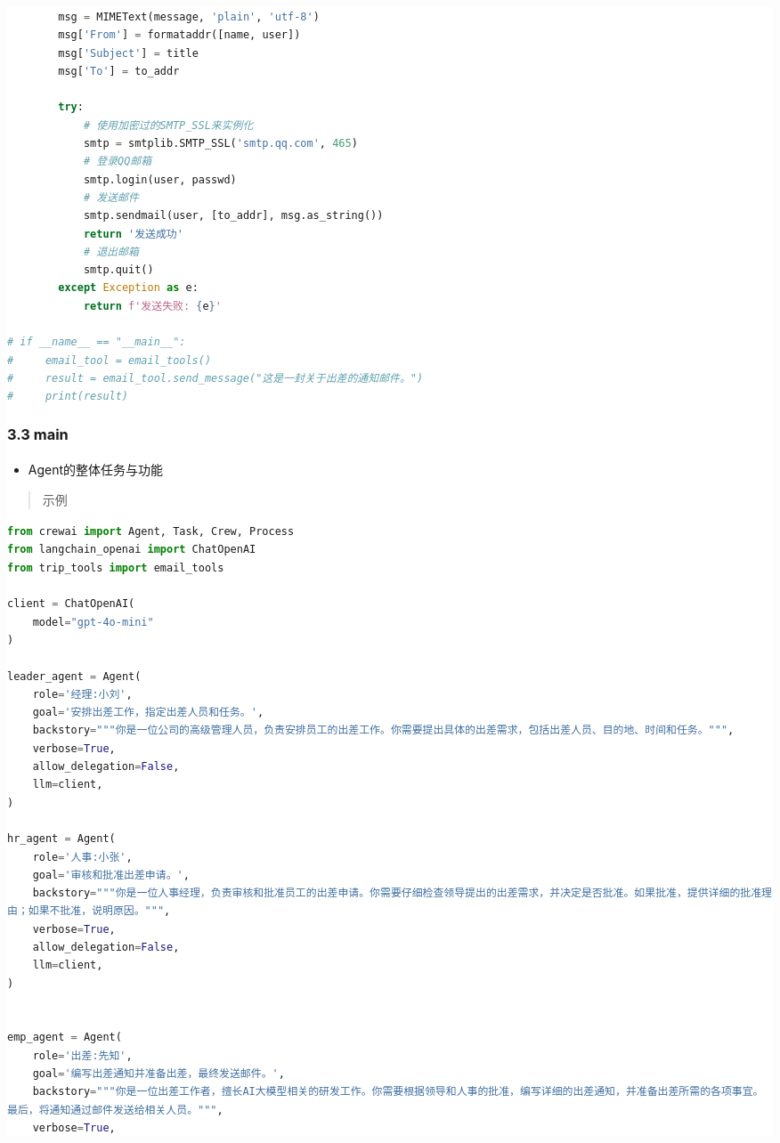 ```python
        msg = MIMEText(message, 'plain', 'utf-8')
        msg['From'] = formataddr([name, user])
        msg['Subject'] = title
        msg['To'] = to_addr

        try:
            # 使用加密过的SMTP_SSL来实例化
            smtp = smtplib.SMTP_SSL('smtp.qq.com', 465)
            # 登录QQ邮箱
            smtp.login(user, passwd)
            # 发送邮件
            smtp.sendmail(user, [to_addr], msg.as_string())
            return '发送成功'
            # 退出邮箱
            smtp.quit()
        except Exception as e:
            return f'发送失败: {e}'

# if __name__ == "__main__":
#     email_tool = email_tools()
#     result = email_tool.send_message("这是一封关于出差的通知邮件。")
#     print(result)
```

### 3.3 main

- Agent的整体任务与功能

> 示例

```python
from crewai import Agent, Task, Crew, Process
from langchain_openai import ChatOpenAI
from trip_tools import email_tools

client = ChatOpenAI(
    model="gpt-4o-mini"
)

leader_agent = Agent(
    role='经理:小刘',
    goal='安排出差工作，指定出差人员和任务。',
    backstory="""你是一位公司的高级管理人员，负责安排员工的出差工作。你需要提出具体的出差需求，包括出差人员、目的地、时间和任务。""",
    verbose=True,
    allow_delegation=False,
    llm=client,
)

hr_agent = Agent(
    role='人事:小张',
    goal='审核和批准出差申请。',
    backstory="""你是一位人事经理，负责审核和批准员工的出差申请。你需要仔细检查领导提出的出差需求，并决定是否批准。如果批准，提供详细的批准理由；如果不批准，说明原因。""",
    verbose=True,
    allow_delegation=False,
    llm=client,
)


emp_agent = Agent(
    role='出差:先知',
    goal='编写出差通知并准备出差，最终发送邮件。',
    backstory="""你是一位出差工作者，擅长AI大模型相关的研发工作。你需要根据领导和人事的批准，编写详细的出差通知，并准备出差所需的各项事宜。最后，将通知通过邮件发送给相关人员。""",
    verbose=True,
```